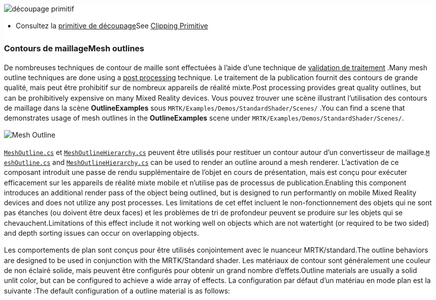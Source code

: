![découpage primitif](../images/mrtk-standard-shader/MRTK_PrimitiveClipping.gif)

* <span data-ttu-id="42d5d-229">Consultez la [primitive de découpage](clipping-primitive.md)</span><span class="sxs-lookup"><span data-stu-id="42d5d-229">See [Clipping Primitive](clipping-primitive.md)</span></span>

### <a name="mesh-outlines"></a><span data-ttu-id="42d5d-230">Contours de maillage</span><span class="sxs-lookup"><span data-stu-id="42d5d-230">Mesh outlines</span></span>

<span data-ttu-id="42d5d-231">De nombreuses techniques de contour de maille sont effectuées à l’aide d’une technique de [validation de traitement](https://docs.unity3d.com/Manual/PostProcessingOverview.html) .</span><span class="sxs-lookup"><span data-stu-id="42d5d-231">Many mesh outline techniques are done using a [post processing](https://docs.unity3d.com/Manual/PostProcessingOverview.html) technique.</span></span> <span data-ttu-id="42d5d-232">Le traitement de la publication fournit des contours de grande qualité, mais peut être prohibitif sur de nombreux appareils de réalité mixte.</span><span class="sxs-lookup"><span data-stu-id="42d5d-232">Post processing provides great quality outlines, but can be prohibitively expensive on many Mixed Reality devices.</span></span> <span data-ttu-id="42d5d-233">Vous pouvez trouver une scène illustrant l’utilisation des contours de maillage dans la scène  **OutlineExamples** sous `MRTK/Examples/Demos/StandardShader/Scenes/` .</span><span class="sxs-lookup"><span data-stu-id="42d5d-233">You can find a scene that demonstrates usage of mesh outlines in the  **OutlineExamples** scene under `MRTK/Examples/Demos/StandardShader/Scenes/`.</span></span>

<img src="../images/mrtk-standard-shader/MRTK_MeshOutline.jpg" width="900" alt="Mesh Outline">

<span data-ttu-id="42d5d-234">[`MeshOutline.cs`](xref:Microsoft.MixedReality.Toolkit.Utilities.MeshOutline) et [`MeshOutlineHierarchy.cs`](xref:Microsoft.MixedReality.Toolkit.Utilities.MeshOutlineHierarchy) peuvent être utilisés pour restituer un contour autour d’un convertisseur de maillage.</span><span class="sxs-lookup"><span data-stu-id="42d5d-234">[`MeshOutline.cs`](xref:Microsoft.MixedReality.Toolkit.Utilities.MeshOutline) and [`MeshOutlineHierarchy.cs`](xref:Microsoft.MixedReality.Toolkit.Utilities.MeshOutlineHierarchy) can be used to render an outline around a mesh renderer.</span></span> <span data-ttu-id="42d5d-235">L’activation de ce composant introduit une passe de rendu supplémentaire de l’objet en cours de présentation, mais est conçu pour exécuter efficacement sur les appareils de réalité mixte mobile et n’utilise pas de processus de publication.</span><span class="sxs-lookup"><span data-stu-id="42d5d-235">Enabling this component introduces an additional render pass of the object being outlined, but is designed to run performantly on mobile Mixed Reality devices and does not utilize any post processes.</span></span> <span data-ttu-id="42d5d-236">Les limitations de cet effet incluent le non-fonctionnement des objets qui ne sont pas étanches (ou doivent être deux faces) et les problèmes de tri de profondeur peuvent se produire sur les objets qui se chevauchent.</span><span class="sxs-lookup"><span data-stu-id="42d5d-236">Limitations of this effect include it not working well on objects which are not watertight (or required to be two sided) and depth sorting issues can occur on overlapping objects.</span></span>

<span data-ttu-id="42d5d-237">Les comportements de plan sont conçus pour être utilisés conjointement avec le nuanceur MRTK/standard.</span><span class="sxs-lookup"><span data-stu-id="42d5d-237">The outline behaviors are designed to be used in conjunction with the MRTK/Standard shader.</span></span> <span data-ttu-id="42d5d-238">Les matériaux de contour sont généralement une couleur de non éclairé solide, mais peuvent être configurés pour obtenir un grand nombre d’effets.</span><span class="sxs-lookup"><span data-stu-id="42d5d-238">Outline materials are usually a solid unlit color, but can be configured to achieve a wide array of effects.</span></span> <span data-ttu-id="42d5d-239">La configuration par défaut d’un matériau en mode plan est la suivante :</span><span class="sxs-lookup"><span data-stu-id="42d5d-239">The default configuration of a outline material is as follows:</span></span>
